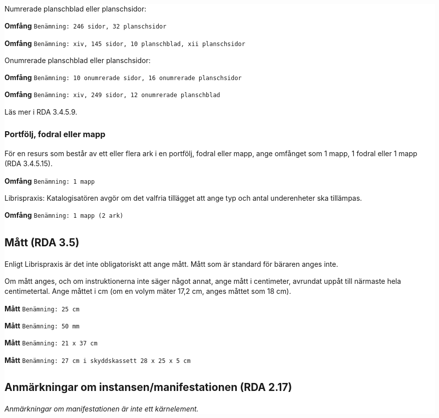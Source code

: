 Numrerade planschblad eller planschsidor:

**Omfång**
`Benämning: 246 sidor, 32 planschsidor`

**Omfång**
`Benämning: xiv, 145 sidor, 10 planschblad, xii planschsidor`

Onumrerade planschblad eller planschsidor:

**Omfång**
`Benämning: 10 onumrerade sidor, 16 onumrerade planschsidor`

**Omfång**
`Benämning: xiv, 249 sidor, 12 onumrerade planschblad`

Läs mer i RDA 3.4.5.9.

### Portfölj, fodral eller mapp 

För en resurs som består av ett eller flera ark i en portfölj, fodral eller mapp, ange omfånget som 1 mapp, 1 fodral eller 1 mapp (RDA 3.4.5.15).

**Omfång**
`Benämning: 1 mapp`

Librispraxis: Katalogisatören avgör om det valfria tillägget att ange typ och antal underenheter ska tillämpas.

**Omfång**
`Benämning: 1 mapp (2 ark)`

## Mått (RDA 3.5) <a name="paragraph18"></a>

Enligt Librispraxis är det inte obligatoriskt att ange mått. Mått som är standard för bäraren anges inte.

Om mått anges, och om instruktionerna inte säger något annat, ange mått i centimeter, avrundat uppåt till närmaste hela centimetertal. Ange måttet i cm (om en volym mäter 17,2 cm, anges måttet som 18 cm).

**Mått**
`Benämning: 25 cm`

**Mått**
`Benämning: 50 mm`

**Mått**
`Benämning: 21 x 37 cm`

**Mått**
`Benämning: 27 cm i skyddskassett 28 x 25 x 5 cm`

## Anmärkningar om instansen/manifestationen (RDA 2.17) <a name="paragraph14"></a>

_Anmärkningar om manifestationen är inte ett kärnelement._
